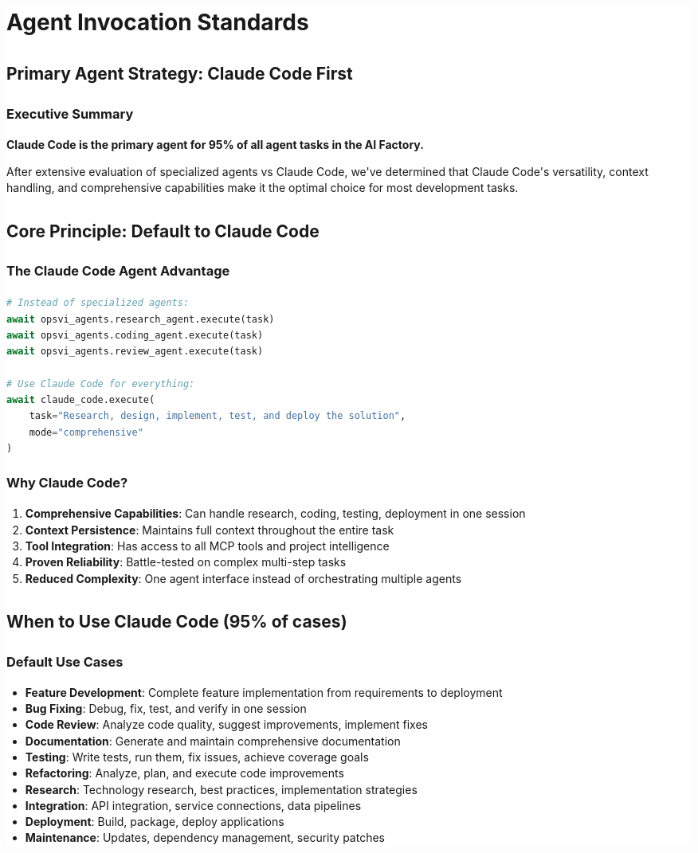 # Agent Invocation Standards

## Primary Agent Strategy: Claude Code First

### Executive Summary
**Claude Code is the primary agent for 95% of all agent tasks in the AI Factory.**

After extensive evaluation of specialized agents vs Claude Code, we've determined that Claude Code's versatility, context handling, and comprehensive capabilities make it the optimal choice for most development tasks.

## Core Principle: Default to Claude Code

### The Claude Code Agent Advantage
```python
# Instead of specialized agents:
await opsvi_agents.research_agent.execute(task)
await opsvi_agents.coding_agent.execute(task)
await opsvi_agents.review_agent.execute(task)

# Use Claude Code for everything:
await claude_code.execute(
    task="Research, design, implement, test, and deploy the solution",
    mode="comprehensive"
)
```

### Why Claude Code?
1. **Comprehensive Capabilities**: Can handle research, coding, testing, deployment in one session
2. **Context Persistence**: Maintains full context throughout the entire task
3. **Tool Integration**: Has access to all MCP tools and project intelligence
4. **Proven Reliability**: Battle-tested on complex multi-step tasks
5. **Reduced Complexity**: One agent interface instead of orchestrating multiple agents

## When to Use Claude Code (95% of cases)

### Default Use Cases
- **Feature Development**: Complete feature implementation from requirements to deployment
- **Bug Fixing**: Debug, fix, test, and verify in one session
- **Code Review**: Analyze code quality, suggest improvements, implement fixes
- **Documentation**: Generate and maintain comprehensive documentation
- **Testing**: Write tests, run them, fix issues, achieve coverage goals
- **Refactoring**: Analyze, plan, and execute code improvements
- **Research**: Technology research, best practices, implementation strategies
- **Integration**: API integration, service connections, data pipelines
- **Deployment**: Build, package, deploy applications
- **Maintenance**: Updates, dependency management, security patches
